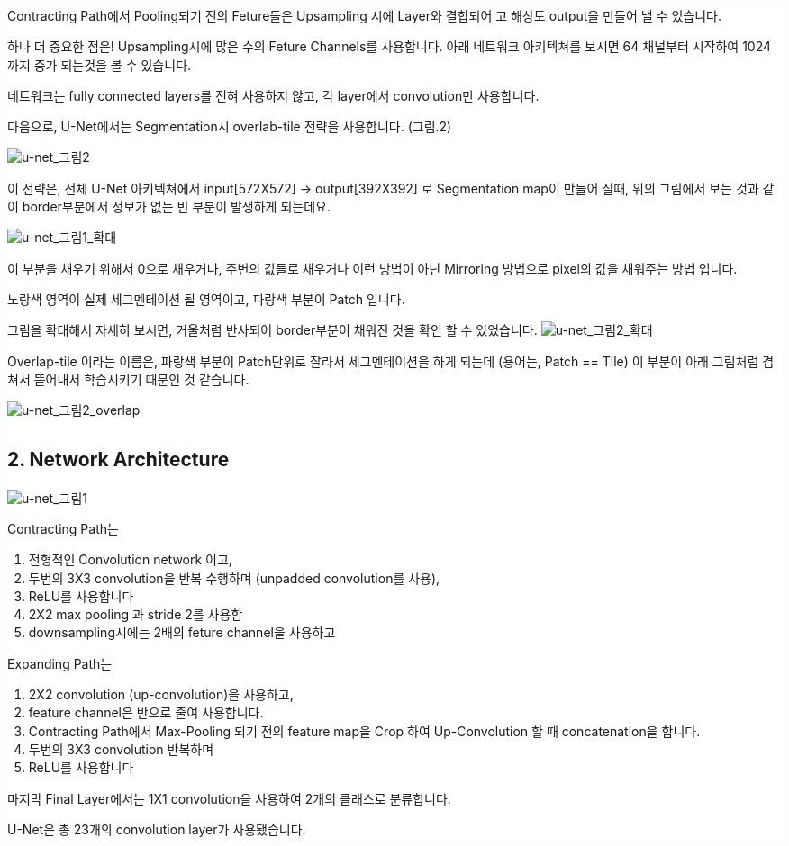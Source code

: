 Contracting Path에서 Pooling되기 전의 Feture들은 Upsampling 시에 Layer와 결합되어 고 해상도 output을 만들어 낼 수 있습니다. 

하나 더 중요한 점은! Upsampling시에 많은 수의 Feture Channels를 사용합니다. 
아래 네트워크 아키텍쳐를 보시면 64 채널부터 시작하여 1024까지 증가 되는것을 볼 수 있습니다. 

네트워크는 fully connected layers를 전혀 사용하지 않고, 각 layer에서 convolution만 사용합니다. 

다음으로, U-Net에서는 Segmentation시 overlab-tile 전략을 사용합니다. (그림.2)

![u-net_그림2](../Pictures/u-net_그림2.png)

이 전략은, 전체 U-Net 아키텍쳐에서 input[572X572] -> output[392X392] 로 Segmentation map이 만들어 질때, 위의 그림에서 보는 것과 같이 border부분에서 정보가 없는 빈 부분이 발생하게 되는데요.

![u-net_그림1_확대](../Pictures/u-net_그림1_확대.png)

이 부분을 채우기 위해서 0으로 채우거나, 주변의 값들로 채우거나 이런 방법이 아닌 Mirroring 방법으로 pixel의 값을 채워주는 방법 입니다. 

노랑색 영역이 실제 세그멘테이션 될 영역이고, 파랑색 부분이 Patch 입니다. 

그림을 확대해서 자세히 보시면, 거울처럼 반사되어 border부분이 채워진 것을 확인 할 수 있었습니다.  ![u-net_그림2_확대](../Pictures/u-net_그림2_확대.png)



 Overlap-tile 이라는 이름은, 파랑색 부분이 Patch단위로 잘라서 세그멘테이션을 하게 되는데 (용어는, Patch == Tile) 이 부분이 아래 그림처럼 겹쳐서 뜯어내서 학습시키기 때문인 것 같습니다. 

![u-net_그림2_overlap](../Pictures/u-net_그림2_overlap.png)



## 2. Network Architecture

![u-net_그림1](../Pictures/u-net_그림1.png)



Contracting Path는 

1. 전형적인 Convolution network 이고, 
2. 두번의 3X3 convolution을 반복 수행하며 (unpadded convolution를 사용),  
3. ReLU를 사용합니다 
4. 2X2 max pooling 과 stride 2를 사용함
5. downsampling시에는 2배의 feture channel을 사용하고 

Expanding Path는

1. 2X2 convolution (up-convolution)을 사용하고, 
2. feature channel은 반으로 줄여 사용합니다. 
3. Contracting Path에서 Max-Pooling 되기 전의 feature map을 Crop 하여 Up-Convolution 할 때 concatenation을 합니다. 
4. 두번의 3X3 convolution 반복하며 
5. ReLU를 사용합니다

마지막 Final Layer에서는 1X1 convolution을 사용하여 2개의 클래스로 분류합니다. 

U-Net은 총 23개의 convolution layer가 사용됐습니다. 


